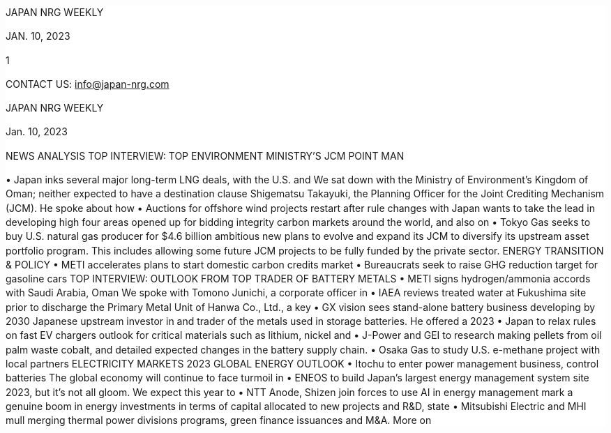 JAPAN          NRG       WEEKLY




JAN. 10, 2023












1


CONTACT  US: info@japan-nrg.com

JAPAN     NRG    WEEKLY

Jan. 10, 2023

NEWS                                        ANALYSIS
TOP INTERVIEW:
TOP                                         ENVIRONMENT MINISTRY’S JCM POINT MAN

•  Japan inks several major long-term LNG deals, with the U.S. and We sat down with the Ministry of Environment’s
Kingdom of Oman; neither expected to have a destination clause Shigematsu Takayuki, the Planning Officer for the Joint
Crediting Mechanism (JCM). He spoke about how
•  Auctions for offshore wind projects restart after rule changes with
Japan wants to take the lead in developing high
four areas opened up for bidding
integrity carbon markets around the world, and also on
•  Tokyo Gas seeks to buy U.S. natural gas producer for $4.6 billion
ambitious new plans to evolve and expand its JCM
to diversify its upstream asset portfolio
program. This includes allowing some future JCM
projects to be fully funded by the private sector.
ENERGY TRANSITION & POLICY
•  METI accelerates plans to start domestic carbon credits market
•  Bureaucrats seek to raise GHG reduction target for gasoline cars TOP INTERVIEW:
OUTLOOK FROM TOP TRADER OF BATTERY METALS
•  METI signs hydrogen/ammonia accords with Saudi Arabia, Oman
We spoke with Tomono Junichi, a corporate officer in
•  IAEA reviews treated water at Fukushima site prior to discharge the Primary Metal Unit of Hanwa Co., Ltd., a key
•  GX vision sees stand-alone battery business developing by 2030
Japanese upstream investor in and trader of the
metals used in storage batteries. He offered a 2023
•  Japan to relax rules on fast EV chargers
outlook for critical materials such as lithium, nickel and
•  J-Power and GEI to research making pellets from oil palm waste cobalt, and detailed expected changes in the battery
supply chain.
•  Osaka Gas to study U.S. e-methane project with local partners
ELECTRICITY MARKETS
2023 GLOBAL ENERGY OUTLOOK
•  Itochu to enter power management business, control batteries
The global economy will continue to face turmoil in
•  ENEOS to build Japan’s largest energy management system site
2023, but it’s not all gloom. We expect this year to
•  NTT Anode, Shizen join forces to use AI in energy management mark a genuine boom in energy investments in terms
of capital allocated to new projects and R&D, state
•  Mitsubishi Electric and MHI mull merging thermal power divisions
programs, green finance issuances and M&A. More on